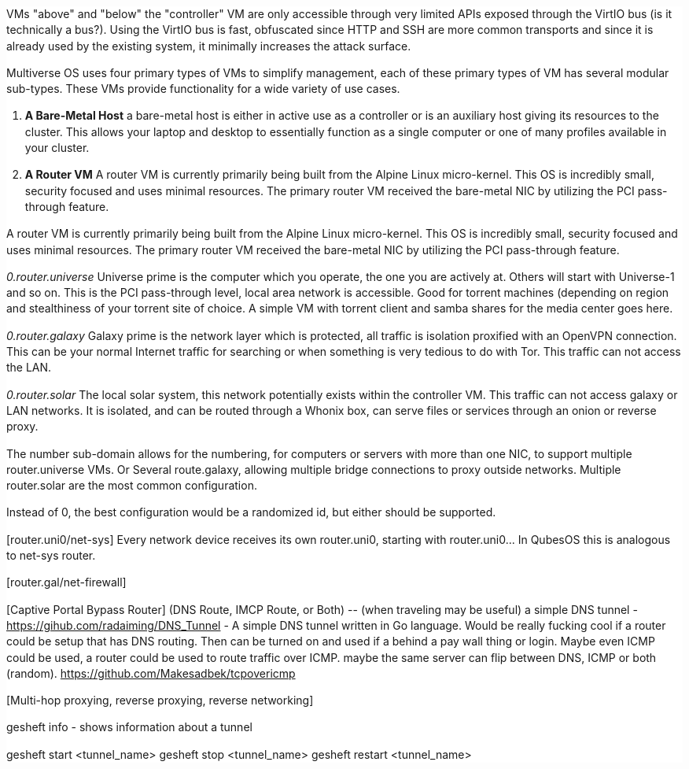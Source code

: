 VMs "above" and "below" the "controller" VM are only accessible through very limited APIs exposed through the VirtIO bus (is it technically a bus?). Using the VirtIO bus is fast, obfuscated since HTTP and SSH are more common transports and since it is already used by the existing system, it minimally increases the attack surface.

Multiverse OS uses four primary types of VMs to simplify management, each of these  primary types of VM has several modular sub-types. These VMs provide functionality for a wide variety of use cases.

1. **A Bare-Metal Host** a bare-metal host is either in active use as a controller or is an auxiliary host giving its resources to the cluster. This allows your laptop and desktop to essentially function as a single computer or one of many profiles available in your cluster.

2. **A Router VM** A router VM is currently primarily being built from the Alpine Linux micro-kernel. This OS is incredibly small, security focused and uses minimal resources. The primary router VM received the bare-metal NIC by utilizing the PCI pass-through feature.

A router VM is currently primarily being built from the Alpine Linux micro-kernel. This OS is incredibly small, security focused and uses minimal resources. The primary router VM received the bare-metal NIC by utilizing the PCI pass-through feature.


*0.router.universe* Universe prime is the computer which you operate, the one you are actively at. Others will start with Universe-1 and so on. This is the PCI pass-through level, local area network is accessible. Good for torrent machines (depending on region and stealthiness of your torrent site of choice. A simple VM with torrent client and samba shares for the media center goes here.

*0.router.galaxy* Galaxy prime is the network layer which is protected, all traffic is isolation proxified with an OpenVPN connection. This can be your normal Internet traffic for searching or when something is very tedious to do with Tor. This traffic can not access the LAN.

*0.router.solar* The local solar system, this network potentially exists within the controller VM. This traffic can not access galaxy or LAN networks. It is isolated, and can be routed through a Whonix box, can serve files or services through an onion or reverse proxy.

The number sub-domain allows for the numbering, for computers or servers with more than one NIC, to support multiple router.universe VMs. Or Several route.galaxy, allowing multiple bridge connections to proxy outside networks. Multiple router.solar are the most common configuration.

Instead of 0, the best configuration would be a randomized id, but either should be supported.

[router.uni0/net-sys] Every network device receives its own router.uni0, starting with router.uni0... In QubesOS this is analogous to net-sys router.

[router.gal/net-firewall]

[Captive Portal Bypass Router]
 (DNS Route, IMCP Route, or Both) -- (when traveling may be useful)
a simple DNS tunnel - https://gihub.com/radaiming/DNS_Tunnel - A simple DNS tunnel written in Go language. Would be really fucking cool if a router could be setup that has DNS routing. Then can be turned on and used if a behind a pay wall thing or login. Maybe even ICMP could be used, a router could be used to route traffic over ICMP. maybe the same server can flip between DNS, ICMP or both (random). https://github.com/Makesadbek/tcpovericmp

[Multi-hop proxying, reverse proxying, reverse networking]

gesheft info    - shows information about a tunnel

gesheft start   <tunnel_name>
gesheft stop    <tunnel_name>
gesheft restart <tunnel_name>
